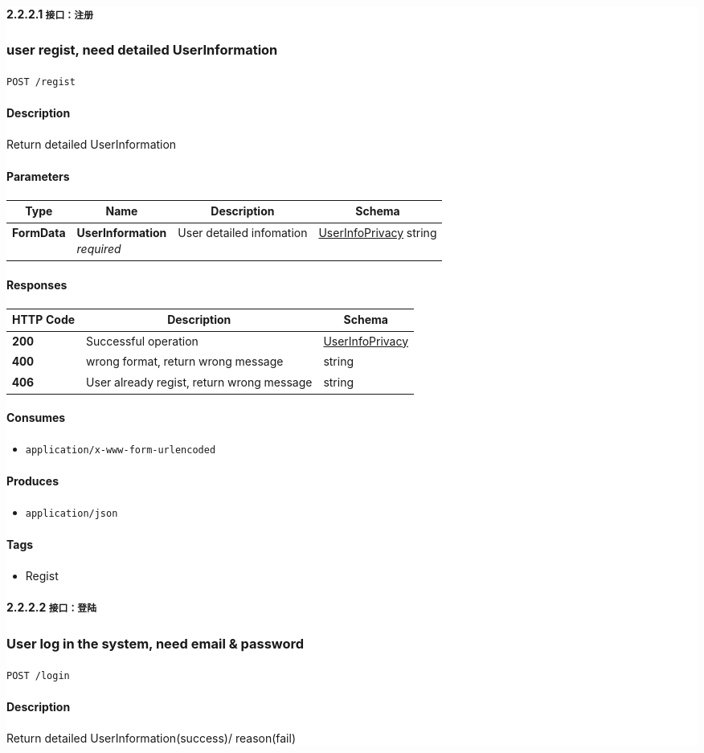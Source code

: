 #### 2.2.2.1 `接口：注册`

<a name="register"></a>
### user regist, need detailed UserInformation
```
POST /regist
```


#### Description
Return detailed UserInformation


#### Parameters

|Type|Name|Description|Schema|
|---|---|---|---|
|**FormData**|**UserInformation**  <br>*required*|User detailed infomation|[UserInfoPrivacy](#userinfoprivacy) string|


#### Responses

|HTTP Code|Description|Schema|
|---|---|---|
|**200**|Successful operation|[UserInfoPrivacy](#userinfoprivacy)|
|**400**|wrong format, return wrong message|string|
|**406**|User already regist, return wrong message|string|


#### Consumes

* `application/x-www-form-urlencoded`


#### Produces

* `application/json`


#### Tags

* Regist

#### 2.2.2.2 `接口：登陆`

<a name="login"></a>
### User log in the system, need email & password
```
POST /login
```


#### Description
Return detailed UserInformation(success)/ reason(fail)
